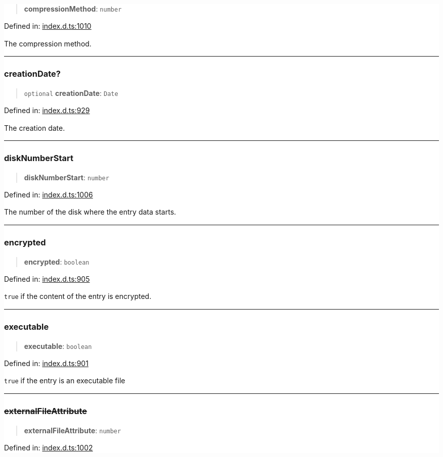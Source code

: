 > **compressionMethod**: `number`

Defined in: [index.d.ts:1010](https://github.com/gildas-lormeau/zip.js/blob/048592eb3ecd62abf9aa99b38374e6c15b43dfe8/index.d.ts#L1010)

The compression method.

***

### creationDate?

> `optional` **creationDate**: `Date`

Defined in: [index.d.ts:929](https://github.com/gildas-lormeau/zip.js/blob/048592eb3ecd62abf9aa99b38374e6c15b43dfe8/index.d.ts#L929)

The creation date.

***

### diskNumberStart

> **diskNumberStart**: `number`

Defined in: [index.d.ts:1006](https://github.com/gildas-lormeau/zip.js/blob/048592eb3ecd62abf9aa99b38374e6c15b43dfe8/index.d.ts#L1006)

The number of the disk where the entry data starts.

***

### encrypted

> **encrypted**: `boolean`

Defined in: [index.d.ts:905](https://github.com/gildas-lormeau/zip.js/blob/048592eb3ecd62abf9aa99b38374e6c15b43dfe8/index.d.ts#L905)

`true` if the content of the entry is encrypted.

***

### executable

> **executable**: `boolean`

Defined in: [index.d.ts:901](https://github.com/gildas-lormeau/zip.js/blob/048592eb3ecd62abf9aa99b38374e6c15b43dfe8/index.d.ts#L901)

`true` if the entry is an executable file

***

### ~~externalFileAttribute~~

> **externalFileAttribute**: `number`

Defined in: [index.d.ts:1002](https://github.com/gildas-lormeau/zip.js/blob/048592eb3ecd62abf9aa99b38374e6c15b43dfe8/index.d.ts#L1002)
